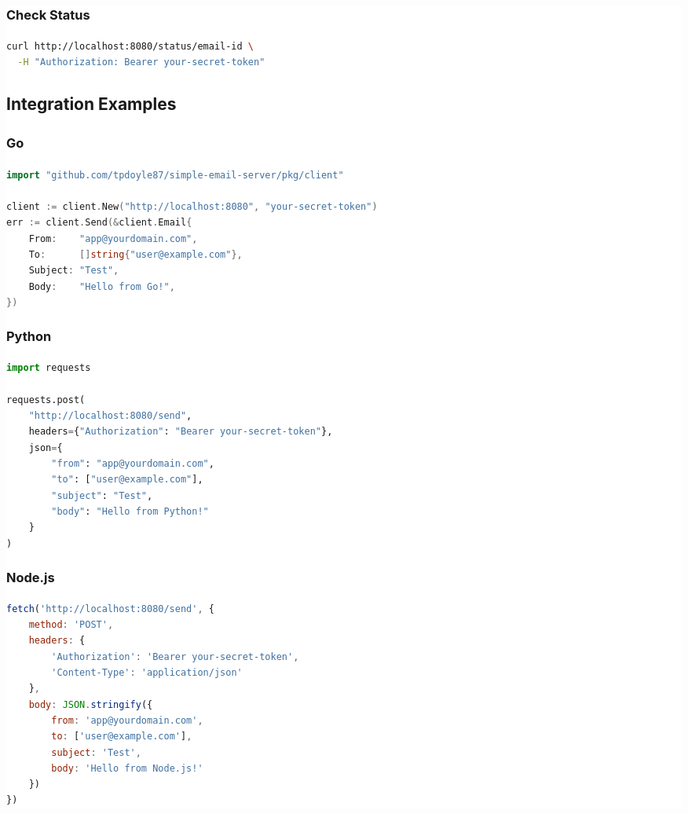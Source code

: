 ### Check Status

```bash
curl http://localhost:8080/status/email-id \
  -H "Authorization: Bearer your-secret-token"
```

## Integration Examples

### Go

```go
import "github.com/tpdoyle87/simple-email-server/pkg/client"

client := client.New("http://localhost:8080", "your-secret-token")
err := client.Send(&client.Email{
    From:    "app@yourdomain.com",
    To:      []string{"user@example.com"},
    Subject: "Test",
    Body:    "Hello from Go!",
})
```

### Python

```python
import requests

requests.post(
    "http://localhost:8080/send",
    headers={"Authorization": "Bearer your-secret-token"},
    json={
        "from": "app@yourdomain.com",
        "to": ["user@example.com"],
        "subject": "Test",
        "body": "Hello from Python!"
    }
)
```

### Node.js

```javascript
fetch('http://localhost:8080/send', {
    method: 'POST',
    headers: {
        'Authorization': 'Bearer your-secret-token',
        'Content-Type': 'application/json'
    },
    body: JSON.stringify({
        from: 'app@yourdomain.com',
        to: ['user@example.com'],
        subject: 'Test',
        body: 'Hello from Node.js!'
    })
})
```
